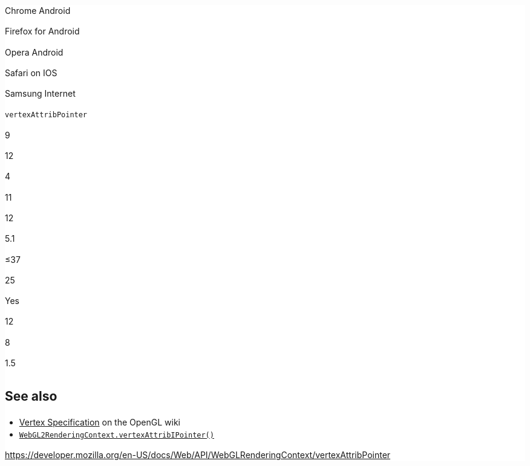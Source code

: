 Chrome Android

Firefox for Android

Opera Android

Safari on IOS

Samsung Internet

`vertexAttribPointer`

9

12

4

11

12

5.1

≤37

25

Yes

12

8

1.5

See also
--------

-   [Vertex Specification](https://www.khronos.org/opengl/wiki/Vertex_Specification) on the OpenGL wiki
-   [`WebGL2RenderingContext.vertexAttribIPointer()`](../webgl2renderingcontext/vertexattribipointer)

<a href="https://developer.mozilla.org/en-US/docs/Web/API/WebGLRenderingContext/vertexAttribPointer" class="_attribution-link">https://developer.mozilla.org/en-US/docs/Web/API/WebGLRenderingContext/vertexAttribPointer</a>
